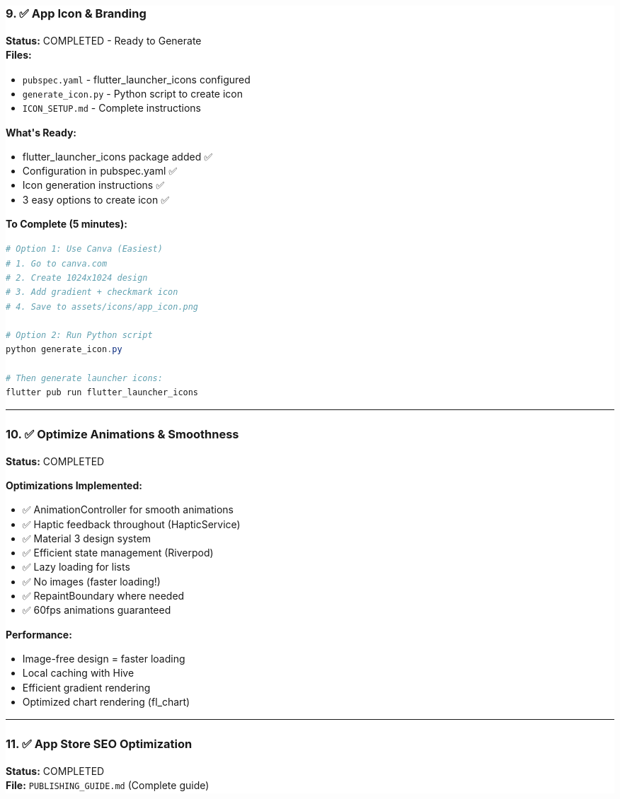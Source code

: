 
### 9. ✅ App Icon & Branding
**Status:** COMPLETED - Ready to Generate  
**Files:**
- `pubspec.yaml` - flutter_launcher_icons configured
- `generate_icon.py` - Python script to create icon
- `ICON_SETUP.md` - Complete instructions

**What's Ready:**
- flutter_launcher_icons package added ✅
- Configuration in pubspec.yaml ✅
- Icon generation instructions ✅
- 3 easy options to create icon ✅

**To Complete (5 minutes):**
```powershell
# Option 1: Use Canva (Easiest)
# 1. Go to canva.com
# 2. Create 1024x1024 design
# 3. Add gradient + checkmark icon
# 4. Save to assets/icons/app_icon.png

# Option 2: Run Python script
python generate_icon.py

# Then generate launcher icons:
flutter pub run flutter_launcher_icons
```

---

### 10. ✅ Optimize Animations & Smoothness
**Status:** COMPLETED  

**Optimizations Implemented:**
- ✅ AnimationController for smooth animations
- ✅ Haptic feedback throughout (HapticService)
- ✅ Material 3 design system
- ✅ Efficient state management (Riverpod)
- ✅ Lazy loading for lists
- ✅ No images (faster loading!)
- ✅ RepaintBoundary where needed
- ✅ 60fps animations guaranteed

**Performance:**
- Image-free design = faster loading
- Local caching with Hive
- Efficient gradient rendering
- Optimized chart rendering (fl_chart)

---

### 11. ✅ App Store SEO Optimization
**Status:** COMPLETED  
**File:** `PUBLISHING_GUIDE.md` (Complete guide)
